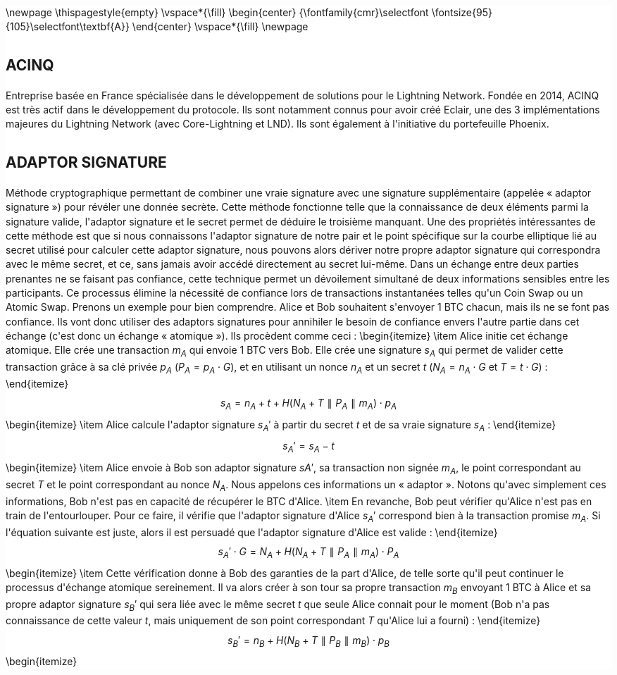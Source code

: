 
\newpage
\thispagestyle{empty}
\vspace*{\fill}
\begin{center}
{\fontfamily{cmr}\selectfont \fontsize{95}{105}\selectfont\textbf{A}}
\end{center}
\vspace*{\fill}
\newpage

## ACINQ

Entreprise basée en France spécialisée dans le développement de solutions pour le Lightning Network. Fondée en 2014, ACINQ est très actif dans le développement du protocole. Ils sont notamment connus pour avoir créé Eclair, une des 3 implémentations majeures du Lightning Network (avec Core-Lightning et LND). Ils sont également à l'initiative du portefeuille Phoenix.

## ADAPTOR SIGNATURE

Méthode cryptographique permettant de combiner une vraie signature avec une signature supplémentaire (appelée « adaptor signature ») pour révéler une donnée secrète. Cette méthode fonctionne telle que la connaissance de deux éléments parmi la signature valide, l'adaptor signature et le secret permet de déduire le troisième manquant. Une des propriétés intéressantes de cette méthode est que si nous connaissons l'adaptor signature de notre pair et le point spécifique sur la courbe elliptique lié au secret utilisé pour calculer cette adaptor signature, nous pouvons alors dériver notre propre adaptor signature qui correspondra avec le même secret, et ce, sans jamais avoir accédé directement au secret lui-même. Dans un échange entre deux parties prenantes ne se faisant pas confiance, cette technique permet un dévoilement simultané de deux informations sensibles entre les participants. Ce processus élimine la nécessité de confiance lors de transactions instantanées telles qu'un Coin Swap ou un Atomic Swap. Prenons un exemple pour bien comprendre. Alice et Bob souhaitent s'envoyer 1 BTC chacun, mais ils ne se font pas confiance. Ils vont donc utiliser des adaptors signatures pour annihiler le besoin de confiance envers l'autre partie dans cet échange (c'est donc un échange « atomique »). Ils procèdent comme ceci :
\begin{itemize}
  \item Alice initie cet échange atomique. Elle crée une transaction $m_A$ qui envoie 1 BTC vers Bob. Elle crée une signature $s_A$ qui permet de valider cette transaction grâce à sa clé privée $p_A$ ($P_A = p_A \cdot G$), et en utilisant un nonce $n_A$ et un secret $t$ ($N_A = n_A \cdot G$ et $T = t \cdot G$) :
\end{itemize}
$$s_A = n_A + t + H(N_A + T \parallel P_A \parallel m_A) \cdot p_A$$
\begin{itemize}
  \item Alice calcule l'adaptor signature $s_A'$ à partir du secret $t$ et de sa vraie signature $s_A$ :
\end{itemize}
$$s_A' = s_A - t$$
\begin{itemize}
  \item Alice envoie à Bob son adaptor signature $sA'$, sa transaction non signée $m_A$, le point correspondant au secret $T$ et le point correspondant au nonce $N_A$. Nous appelons ces informations un « adaptor ». Notons qu'avec simplement ces informations, Bob n'est pas en capacité de récupérer le BTC d'Alice.
  \item En revanche, Bob peut vérifier qu'Alice n'est pas en train de l'entourlouper. Pour ce faire, il vérifie que l'adaptor signature d'Alice $s_A'$ correspond bien à la transaction promise $m_A$. Si l'équation suivante est juste, alors il est persuadé que l'adaptor signature d'Alice est valide :
\end{itemize}
$$s_A' \cdot G = N_A + H(N_A + T \parallel P_A \parallel m_A) \cdot P_A$$
\begin{itemize}
  \item Cette vérification donne à Bob des garanties de la part d'Alice, de telle sorte qu'il peut continuer le processus d'échange atomique sereinement. Il va alors créer à son tour sa propre transaction $m_B$ envoyant 1 BTC à Alice et sa propre adaptor signature $s_B'$ qui sera liée avec le même secret $t$ que seule Alice connait pour le moment (Bob n'a pas connaissance de cette valeur $t$, mais uniquement de son point correspondant $T$ qu'Alice lui a fourni) :
\end{itemize}
$$s_B' = n_B + H(N_B + T \parallel P_B \parallel m_B) \cdot p_B$$
\begin{itemize}